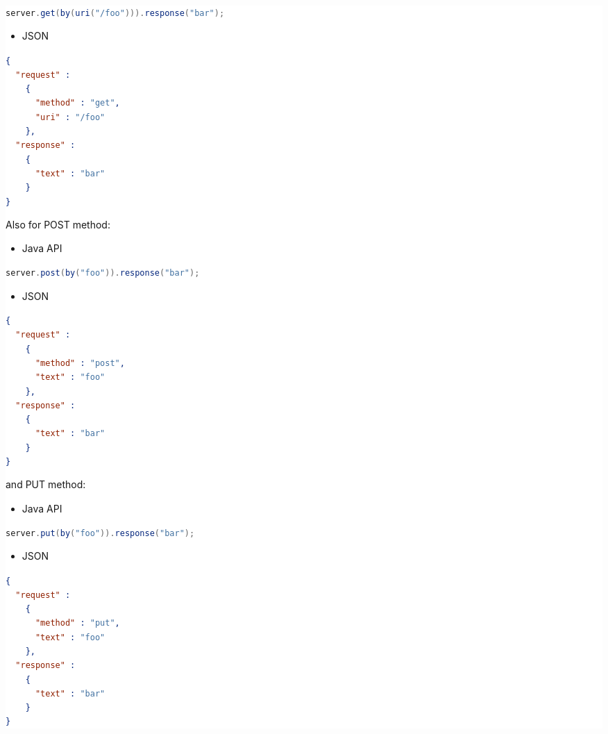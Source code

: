 ```java
server.get(by(uri("/foo"))).response("bar");
```

* JSON

```json
{
  "request" :
    {
      "method" : "get",
      "uri" : "/foo"
    },
  "response" :
    {
      "text" : "bar"
    }
}
```

Also for POST method:

* Java API

```java
server.post(by("foo")).response("bar");
```

* JSON

```json
{
  "request" :
    {
      "method" : "post",
      "text" : "foo"
    },
  "response" :
    {
      "text" : "bar"
    }
}
```

and PUT method:

* Java API

```java
server.put(by("foo")).response("bar");
```

* JSON

```json
{
  "request" :
    {
      "method" : "put",
      "text" : "foo"
    },
  "response" :
    {
      "text" : "bar"
    }
}
```
